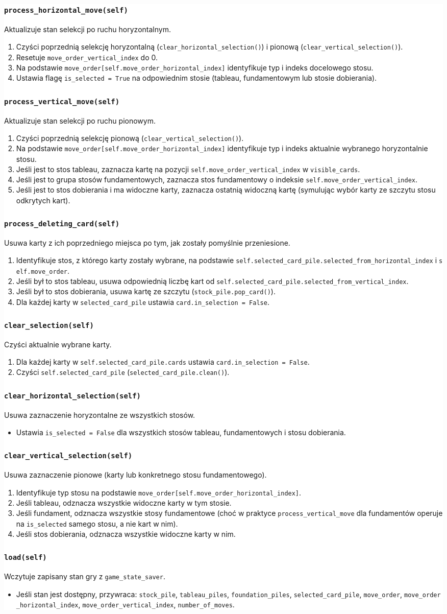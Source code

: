 ### `process_horizontal_move(self)`
Aktualizuje stan selekcji po ruchu horyzontalnym.
1.  Czyści poprzednią selekcję horyzontalną (`clear_horizontal_selection()`) i pionową (`clear_vertical_selection()`).
2.  Resetuje `move_order_vertical_index` do 0.
3.  Na podstawie `move_order[self.move_order_horizontal_index]` identyfikuje typ i indeks docelowego stosu.
4.  Ustawia flagę `is_selected = True` na odpowiednim stosie (tableau, fundamentowym lub stosie dobierania).

### `process_vertical_move(self)`
Aktualizuje stan selekcji po ruchu pionowym.
1.  Czyści poprzednią selekcję pionową (`clear_vertical_selection()`).
2.  Na podstawie `move_order[self.move_order_horizontal_index]` identyfikuje typ i indeks aktualnie wybranego horyzontalnie stosu.
3.  Jeśli jest to stos tableau, zaznacza kartę na pozycji `self.move_order_vertical_index` w `visible_cards`.
4.  Jeśli jest to grupa stosów fundamentowych, zaznacza stos fundamentowy o indeksie `self.move_order_vertical_index`.
5.  Jeśli jest to stos dobierania i ma widoczne karty, zaznacza ostatnią widoczną kartę (symulując wybór karty ze szczytu stosu odkrytych kart).

### `process_deleting_card(self)`
Usuwa karty z ich poprzedniego miejsca po tym, jak zostały pomyślnie przeniesione.
1.  Identyfikuje stos, z którego karty zostały wybrane, na podstawie `self.selected_card_pile.selected_from_horizontal_index` i `self.move_order`.
2.  Jeśli był to stos tableau, usuwa odpowiednią liczbę kart od `self.selected_card_pile.selected_from_vertical_index`.
3.  Jeśli był to stos dobierania, usuwa kartę ze szczytu (`stock_pile.pop_card()`).
4.  Dla każdej karty w `selected_card_pile` ustawia `card.in_selection = False`.

### `clear_selection(self)`
Czyści aktualnie wybrane karty.
1.  Dla każdej karty w `self.selected_card_pile.cards` ustawia `card.in_selection = False`.
2.  Czyści `self.selected_card_pile` (`selected_card_pile.clean()`).

### `clear_horizontal_selection(self)`
Usuwa zaznaczenie horyzontalne ze wszystkich stosów.
*   Ustawia `is_selected = False` dla wszystkich stosów tableau, fundamentowych i stosu dobierania.

### `clear_vertical_selection(self)`
Usuwa zaznaczenie pionowe (karty lub konkretnego stosu fundamentowego).
1.  Identyfikuje typ stosu na podstawie `move_order[self.move_order_horizontal_index]`.
2.  Jeśli tableau, odznacza wszystkie widoczne karty w tym stosie.
3.  Jeśli fundament, odznacza wszystkie stosy fundamentowe (choć w praktyce `process_vertical_move` dla fundamentów operuje na `is_selected` samego stosu, a nie kart w nim).
4.  Jeśli stos dobierania, odznacza wszystkie widoczne karty w nim.

### `load(self)`
Wczytuje zapisany stan gry z `game_state_saver`.
*   Jeśli stan jest dostępny, przywraca: `stock_pile`, `tableau_piles`, `foundation_piles`, `selected_card_pile`, `move_order`, `move_order_horizontal_index`, `move_order_vertical_index`, `number_of_moves`.
